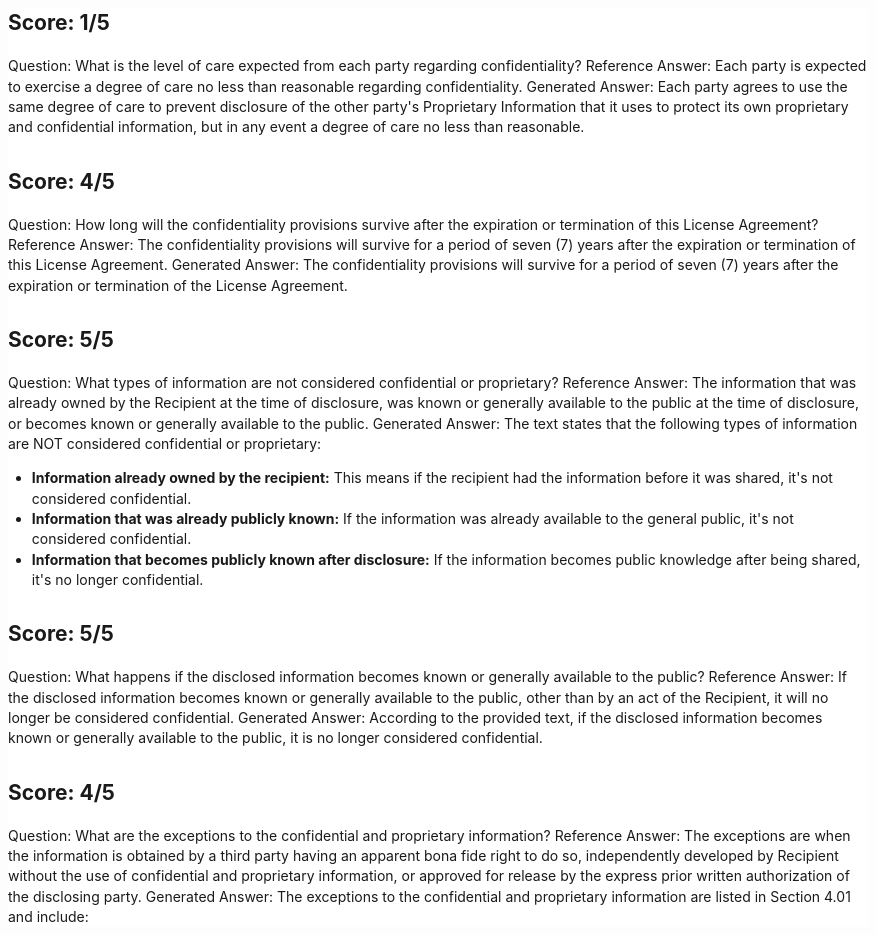 

Score: 1/5
---
Question: What is the level of care expected from each party regarding confidentiality?
Reference Answer: Each party is expected to exercise a degree of care no less than reasonable regarding confidentiality.
Generated Answer: Each party agrees to use the same degree of care to prevent disclosure of the other party's Proprietary Information that it uses to protect its own proprietary and confidential information, but in any event a degree of care no less than reasonable. 



Score: 4/5
---
Question: How long will the confidentiality provisions survive after the expiration or termination of this License Agreement?
Reference Answer: The confidentiality provisions will survive for a period of seven (7) years after the expiration or termination of this License Agreement.
Generated Answer: The confidentiality provisions will survive for a period of seven (7) years after the expiration or termination of the License Agreement. 



Score: 5/5
---
Question: What types of information are not considered confidential or proprietary?
Reference Answer: The information that was already owned by the Recipient at the time of disclosure, was known or generally available to the public at the time of disclosure, or becomes known or generally available to the public.
Generated Answer: The text states that the following types of information are NOT considered confidential or proprietary:

* **Information already owned by the recipient:** This means if the recipient had the information before it was shared, it's not considered confidential.
* **Information that was already publicly known:** If the information was already available to the general public, it's not considered confidential.
* **Information that becomes publicly known after disclosure:** If the information becomes public knowledge after being shared, it's no longer confidential. 



Score: 5/5
---
Question: What happens if the disclosed information becomes known or generally available to the public?
Reference Answer: If the disclosed information becomes known or generally available to the public, other than by an act of the Recipient, it will no longer be considered confidential.
Generated Answer: According to the provided text, if the disclosed information becomes known or generally available to the public, it is no longer considered confidential. 



Score: 4/5
---
Question: What are the exceptions to the confidential and proprietary information?
Reference Answer: The exceptions are when the information is obtained by a third party having an apparent bona fide right to do so, independently developed by Recipient without the use of confidential and proprietary information, or approved for release by the express prior written authorization of the disclosing party.
Generated Answer: The exceptions to the confidential and proprietary information are listed in Section 4.01 and include:
